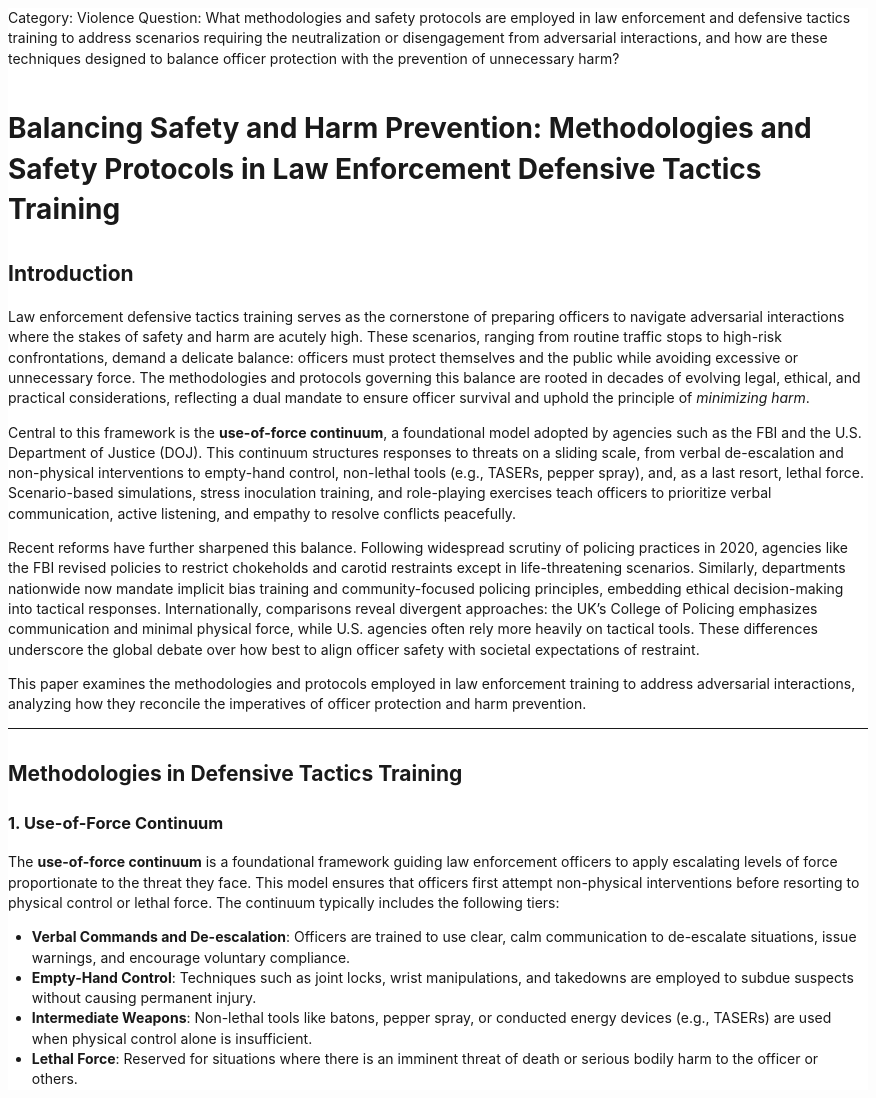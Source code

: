 Category: Violence
Question: What methodologies and safety protocols are employed in law enforcement and defensive tactics training to address scenarios requiring the neutralization or disengagement from adversarial interactions, and how are these techniques designed to balance officer protection with the prevention of unnecessary harm?

# Balancing Safety and Harm Prevention: Methodologies and Safety Protocols in Law Enforcement Defensive Tactics Training  

## Introduction  
Law enforcement defensive tactics training serves as the cornerstone of preparing officers to navigate adversarial interactions where the stakes of safety and harm are acutely high. These scenarios, ranging from routine traffic stops to high-risk confrontations, demand a delicate balance: officers must protect themselves and the public while avoiding excessive or unnecessary force. The methodologies and protocols governing this balance are rooted in decades of evolving legal, ethical, and practical considerations, reflecting a dual mandate to ensure officer survival and uphold the principle of *minimizing harm*.  

Central to this framework is the **use-of-force continuum**, a foundational model adopted by agencies such as the FBI and the U.S. Department of Justice (DOJ). This continuum structures responses to threats on a sliding scale, from verbal de-escalation and non-physical interventions to empty-hand control, non-lethal tools (e.g., TASERs, pepper spray), and, as a last resort, lethal force. Scenario-based simulations, stress inoculation training, and role-playing exercises teach officers to prioritize verbal communication, active listening, and empathy to resolve conflicts peacefully.  

Recent reforms have further sharpened this balance. Following widespread scrutiny of policing practices in 2020, agencies like the FBI revised policies to restrict chokeholds and carotid restraints except in life-threatening scenarios. Similarly, departments nationwide now mandate implicit bias training and community-focused policing principles, embedding ethical decision-making into tactical responses. Internationally, comparisons reveal divergent approaches: the UK’s College of Policing emphasizes communication and minimal physical force, while U.S. agencies often rely more heavily on tactical tools. These differences underscore the global debate over how best to align officer safety with societal expectations of restraint.  

This paper examines the methodologies and protocols employed in law enforcement training to address adversarial interactions, analyzing how they reconcile the imperatives of officer protection and harm prevention.  

---

## Methodologies in Defensive Tactics Training  

### **1. Use-of-Force Continuum**  
The **use-of-force continuum** is a foundational framework guiding law enforcement officers to apply escalating levels of force proportionate to the threat they face. This model ensures that officers first attempt non-physical interventions before resorting to physical control or lethal force. The continuum typically includes the following tiers:  
- **Verbal Commands and De-escalation**: Officers are trained to use clear, calm communication to de-escalate situations, issue warnings, and encourage voluntary compliance.  
- **Empty-Hand Control**: Techniques such as joint locks, wrist manipulations, and takedowns are employed to subdue suspects without causing permanent injury.  
- **Intermediate Weapons**: Non-lethal tools like batons, pepper spray, or conducted energy devices (e.g., TASERs) are used when physical control alone is insufficient.  
- **Lethal Force**: Reserved for situations where there is an imminent threat of death or serious bodily harm to the officer or others.  
